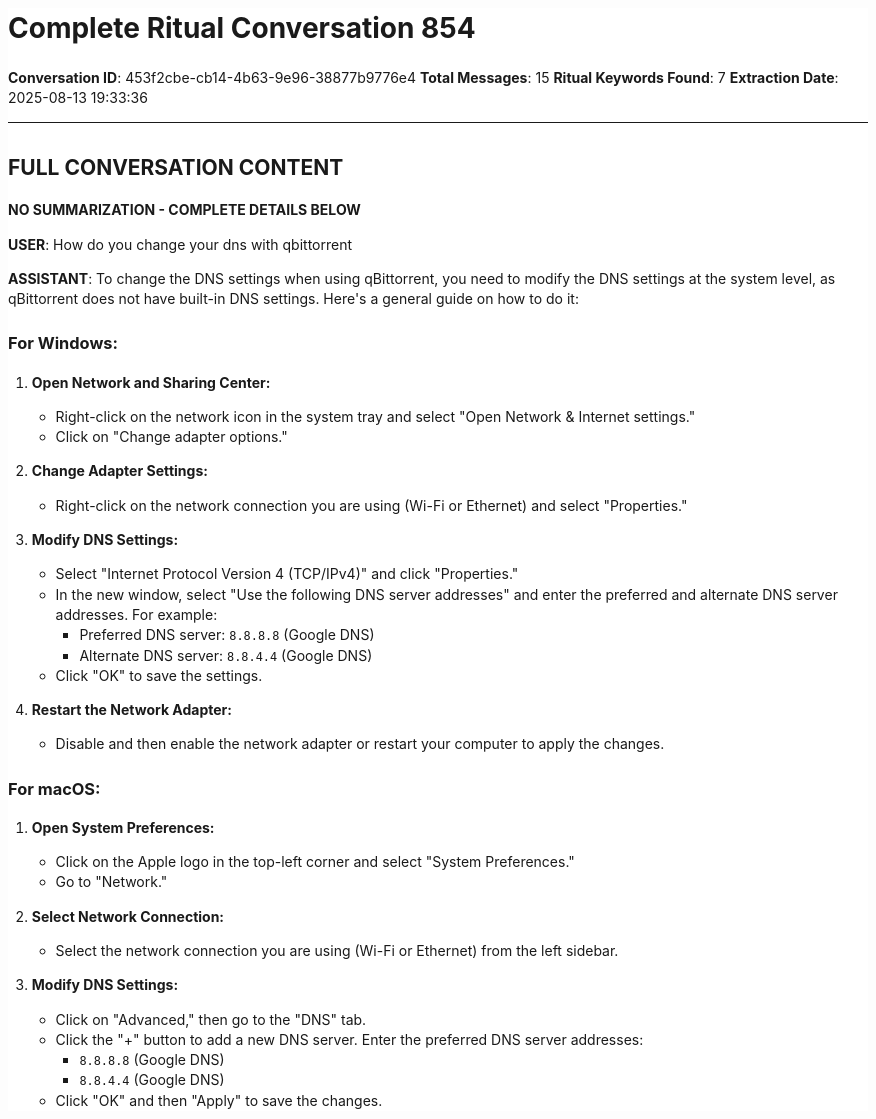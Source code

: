 # Complete Ritual Conversation 854

**Conversation ID**: 453f2cbe-cb14-4b63-9e96-38877b9776e4
**Total Messages**: 15
**Ritual Keywords Found**: 7
**Extraction Date**: 2025-08-13 19:33:36

---

## FULL CONVERSATION CONTENT

**NO SUMMARIZATION - COMPLETE DETAILS BELOW**

**USER**: How do you change your dns with qbittorrent

**ASSISTANT**: To change the DNS settings when using qBittorrent, you need to modify the DNS settings at the system level, as qBittorrent does not have built-in DNS settings. Here's a general guide on how to do it:

### For Windows:

1. **Open Network and Sharing Center:**
   - Right-click on the network icon in the system tray and select "Open Network & Internet settings."
   - Click on "Change adapter options."

2. **Change Adapter Settings:**
   - Right-click on the network connection you are using (Wi-Fi or Ethernet) and select "Properties."

3. **Modify DNS Settings:**
   - Select "Internet Protocol Version 4 (TCP/IPv4)" and click "Properties."
   - In the new window, select "Use the following DNS server addresses" and enter the preferred and alternate DNS server addresses. For example:
     - Preferred DNS server: `8.8.8.8` (Google DNS)
     - Alternate DNS server: `8.8.4.4` (Google DNS)
   - Click "OK" to save the settings.

4. **Restart the Network Adapter:**
   - Disable and then enable the network adapter or restart your computer to apply the changes.

### For macOS:

1. **Open System Preferences:**
   - Click on the Apple logo in the top-left corner and select "System Preferences."
   - Go to "Network."

2. **Select Network Connection:**
   - Select the network connection you are using (Wi-Fi or Ethernet) from the left sidebar.

3. **Modify DNS Settings:**
   - Click on "Advanced," then go to the "DNS" tab.
   - Click the "+" button to add a new DNS server. Enter the preferred DNS server addresses:
     - `8.8.8.8` (Google DNS)
     - `8.8.4.4` (Google DNS)
   - Click "OK" and then "Apply" to save the changes.
